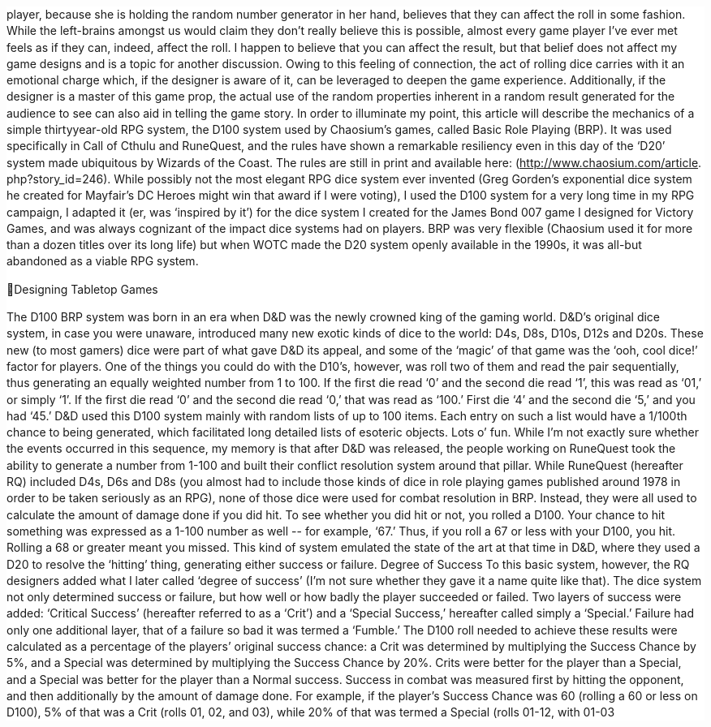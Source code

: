 player, because she is holding the random number generator in her hand, believes that they
can affect the roll in some fashion. While the left-brains amongst us would claim they don’t
really believe this is possible, almost every game player I’ve ever met feels as if they can,
indeed, affect the roll. I happen to believe that you can affect the result, but that belief does
not affect my game designs and is a topic for another discussion.
Owing to this feeling of connection, the act of rolling dice carries with it an emotional
charge which, if the designer is aware of it, can be leveraged to deepen the game experience.
Additionally, if the designer is a master of this game prop, the actual use of the random
properties inherent in a random result generated for the audience to see can also aid in telling the game story.
In order to illuminate my point, this article will describe the mechanics of a simple thirtyyear-old RPG system, the D100 system used by Chaosium’s games, called Basic Role Playing
(BRP). It was used specifically in Call of Cthulu and RuneQuest, and the rules have shown a
remarkable resiliency even in this day of the ‘D20’ system made ubiquitous by Wizards of
the Coast. The rules are still in print and available here: (http://www.chaosium.com/article.
php?story_id=246). While possibly not the most elegant RPG dice system ever invented (Greg
Gorden’s exponential dice system he created for Mayfair’s DC Heroes might win that award if
I were voting), I used the D100 system for a very long time in my RPG campaign, I adapted it
(er, was ‘inspired by it’) for the dice system I created for the James Bond 007 game I designed
for Victory Games, and was always cognizant of the impact dice systems had on players.
BRP was very flexible (Chaosium used it for more than a dozen titles over its long life) but
when WOTC made the D20 system openly available in the 1990s, it was all-but abandoned
as a viable RPG system.

Designing Tabletop Games

The D100 BRP system was born in an era when D&D was the newly crowned king of the
gaming world. D&D’s original dice system, in case you were unaware, introduced many new
exotic kinds of dice to the world: D4s, D8s, D10s, D12s and D20s. These new (to most gamers)
dice were part of what gave D&D its appeal, and some of the ‘magic’ of that game was the
‘ooh, cool dice!’ factor for players. One of the things you could do with the D10’s, however,
was roll two of them and read the pair sequentially, thus generating an equally weighted
number from 1 to 100. If the first die read ‘0’ and the second die read ‘1’, this was read as ‘01,’
or simply ‘1’. If the first die read ‘0’ and the second die read ‘0,’ that was read as ‘100.’ First die
‘4’ and the second die ‘5,’ and you had ‘45.’ D&D used this D100 system mainly with random
lists of up to 100 items. Each entry on such a list would have a 1/100th chance to being generated, which facilitated long detailed lists of esoteric objects. Lots o’ fun.
While I’m not exactly sure whether the events occurred in this sequence, my memory is
that after D&D was released, the people working on RuneQuest took the ability to generate a
number from 1-100 and built their conflict resolution system around that pillar. While RuneQuest (hereafter RQ) included D4s, D6s and D8s (you almost had to include those kinds of
dice in role playing games published around 1978 in order to be taken seriously as an RPG),
none of those dice were used for combat resolution in BRP. Instead, they were all used to calculate the amount of damage done if you did hit. To see whether you did hit or not, you rolled
a D100. Your chance to hit something was expressed as a 1-100 number as well -- for example,
‘67.’ Thus, if you roll a 67 or less with your D100, you hit. Rolling a 68 or greater meant you
missed. This kind of system emulated the state of the art at that time in D&D, where they
used a D20 to resolve the ‘hitting’ thing, generating either success or failure.
Degree of Success
To this basic system, however, the RQ designers added what I later called ‘degree of success’ (I’m not sure whether they gave it a name quite like that). The dice system not only
determined success or failure, but how well or how badly the player succeeded or failed. Two
layers of success were added: ‘Critical Success’ (hereafter referred to as a ‘Crit’) and a ‘Special
Success,’ hereafter called simply a ‘Special.’ Failure had only one additional layer, that of a
failure so bad it was termed a ‘Fumble.’
The D100 roll needed to achieve these results were calculated as a percentage of the players’
original success chance: a Crit was determined by multiplying the Success Chance by 5%, and
a Special was determined by multiplying the Success Chance by 20%. Crits were better for the
player than a Special, and a Special was better for the player than a Normal success. Success
in combat was measured first by hitting the opponent, and then additionally by the amount of
damage done.
For example, if the player’s Success Chance was 60 (rolling a 60 or less on D100), 5% of that
was a Crit (rolls 01, 02, and 03), while 20% of that was termed a Special (rolls 01-12, with 01-03